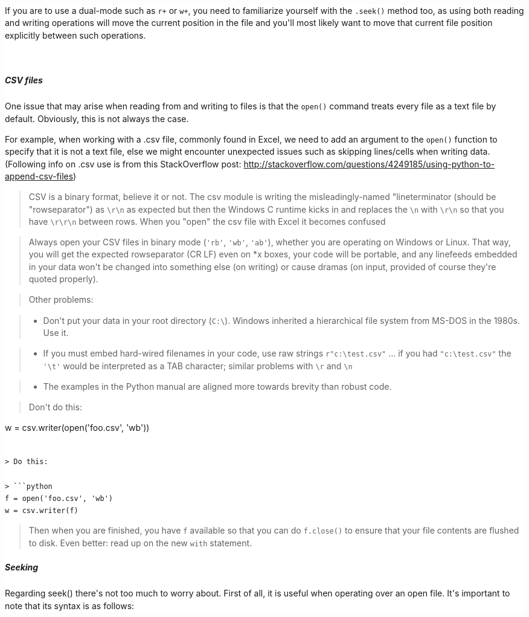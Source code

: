 
If you are to use a dual-mode such as `r+` or `w+`, you need to familiarize yourself with the `.seek()` method too, as using both reading and writing operations will move the current position in the file and you'll most likely want to move that current file position explicitly between such operations.

<br>

##### CSV files
One issue that may arise when reading from and writing to files is that the `open()` command treats every file as a text file by default.  Obviously, this is not always the case.  

For example, when working with a .csv file, commonly found in Excel, we need to add an argument to the `open()` function to specify that it is not a text file, else we might encounter unexpected issues such as skipping lines/cells when writing data. (Following info on .csv use is from this StackOverflow post: http://stackoverflow.com/questions/4249185/using-python-to-append-csv-files)

> CSV is a binary format, believe it or not. The csv module is writing the misleadingly-named "lineterminator (should be "rowseparator") as `\r\n` as expected but then the Windows C runtime kicks in and replaces the `\n` with `\r\n` so that you have `\r\r\n` between rows. When you "open" the csv file with Excel it becomes confused

> Always open your CSV files in binary mode (`'rb'`, `'wb'`, `'ab'`), whether you are operating on Windows or Linux. That way, you will get the expected rowseparator (CR LF) even on \*x boxes, your code will be portable, and any linefeeds embedded in your data won't be changed into something else (on writing) or cause dramas (on input, provided of course they're quoted properly).

> Other problems:

> + Don't put your data in your root directory (`C:\`). Windows inherited a hierarchical file system from MS-DOS in the 1980s. Use it.

> + If you must embed hard-wired filenames in your code, use raw strings `r"c:\test.csv"` ... if you had `"c:\test.csv"` the `'\t'` would be interpreted as a TAB character; similar problems with `\r` and `\n`

> + The examples in the Python manual are aligned more towards brevity than robust code.

> Don't do this:

> ```python
w = csv.writer(open('foo.csv', 'wb'))
```

> Do this:

> ```python
f = open('foo.csv', 'wb')
w = csv.writer(f)
```

> Then when you are finished, you have `f` available so that you can do `f.close()` to ensure that your file contents are flushed to disk. Even better: read up on the new `with` statement.


##### Seeking
Regarding seek() there's not too much to worry about. First of all, it is useful when operating over an open file. It's important to note that its syntax is as follows:
